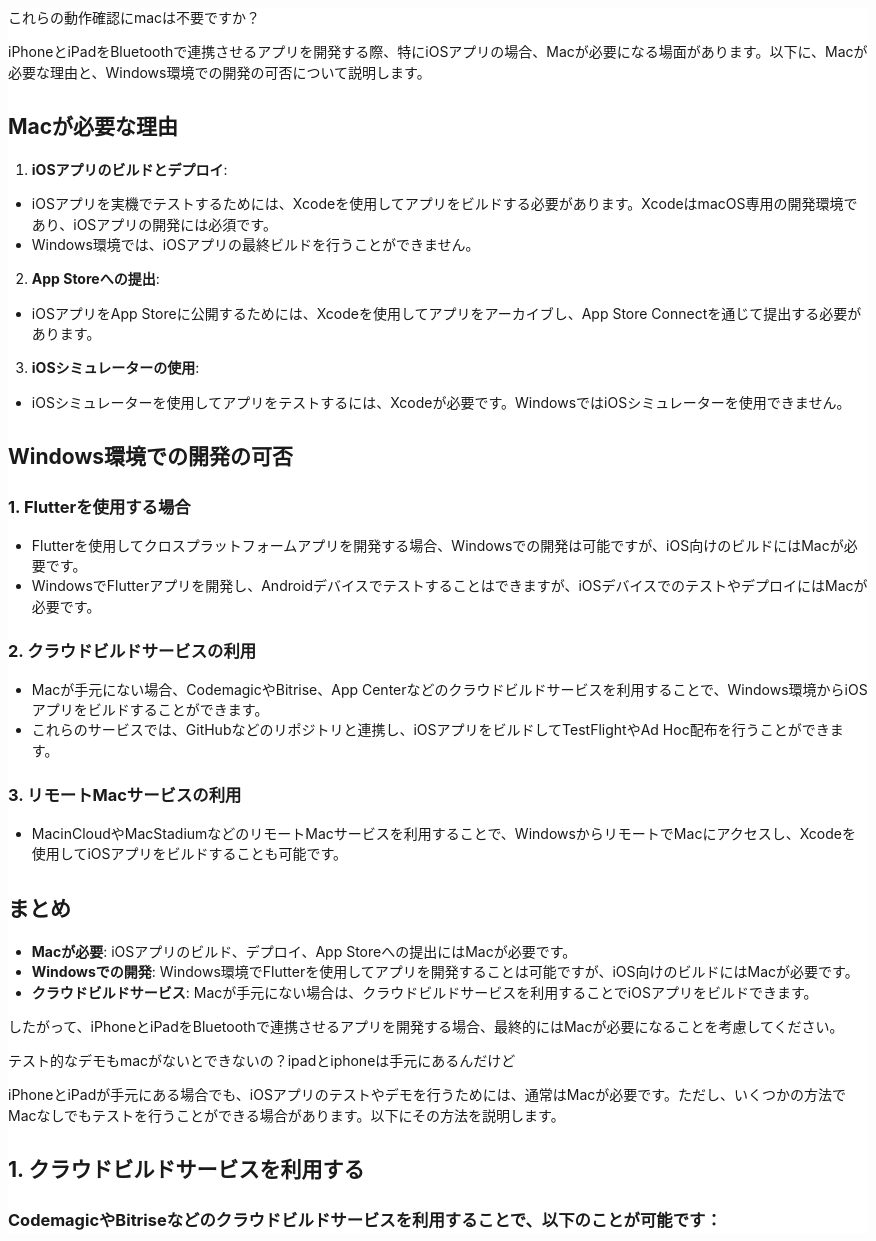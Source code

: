 ```dart
```

これらの動作確認にmacは不要ですか？

iPhoneとiPadをBluetoothで連携させるアプリを開発する際、特にiOSアプリの場合、Macが必要になる場面があります。以下に、Macが必要な理由と、Windows環境での開発の可否について説明します。

## Macが必要な理由

1. **iOSアプリのビルドとデプロイ**:

- iOSアプリを実機でテストするためには、Xcodeを使用してアプリをビルドする必要があります。XcodeはmacOS専用の開発環境であり、iOSアプリの開発には必須です。
- Windows環境では、iOSアプリの最終ビルドを行うことができません。
2. **App Storeへの提出**:

- iOSアプリをApp Storeに公開するためには、Xcodeを使用してアプリをアーカイブし、App Store Connectを通じて提出する必要があります。
3. **iOSシミュレーターの使用**:

- iOSシミュレーターを使用してアプリをテストするには、Xcodeが必要です。WindowsではiOSシミュレーターを使用できません。

## Windows環境での開発の可否

### 1\. Flutterを使用する場合

- Flutterを使用してクロスプラットフォームアプリを開発する場合、Windowsでの開発は可能ですが、iOS向けのビルドにはMacが必要です。
- WindowsでFlutterアプリを開発し、Androidデバイスでテストすることはできますが、iOSデバイスでのテストやデプロイにはMacが必要です。

### 2\. クラウドビルドサービスの利用

- Macが手元にない場合、CodemagicやBitrise、App Centerなどのクラウドビルドサービスを利用することで、Windows環境からiOSアプリをビルドすることができます。
- これらのサービスでは、GitHubなどのリポジトリと連携し、iOSアプリをビルドしてTestFlightやAd Hoc配布を行うことができます。

### 3\. リモートMacサービスの利用

- MacinCloudやMacStadiumなどのリモートMacサービスを利用することで、WindowsからリモートでMacにアクセスし、Xcodeを使用してiOSアプリをビルドすることも可能です。

## まとめ

- **Macが必要**: iOSアプリのビルド、デプロイ、App Storeへの提出にはMacが必要です。
- **Windowsでの開発**: Windows環境でFlutterを使用してアプリを開発することは可能ですが、iOS向けのビルドにはMacが必要です。
- **クラウドビルドサービス**: Macが手元にない場合は、クラウドビルドサービスを利用することでiOSアプリをビルドできます。

したがって、iPhoneとiPadをBluetoothで連携させるアプリを開発する場合、最終的にはMacが必要になることを考慮してください。

テスト的なデモもmacがないとできないの？ipadとiphoneは手元にあるんだけど

iPhoneとiPadが手元にある場合でも、iOSアプリのテストやデモを行うためには、通常はMacが必要です。ただし、いくつかの方法でMacなしでもテストを行うことができる場合があります。以下にその方法を説明します。

## 1\. クラウドビルドサービスを利用する

### CodemagicやBitriseなどのクラウドビルドサービスを利用することで、以下のことが可能です：
